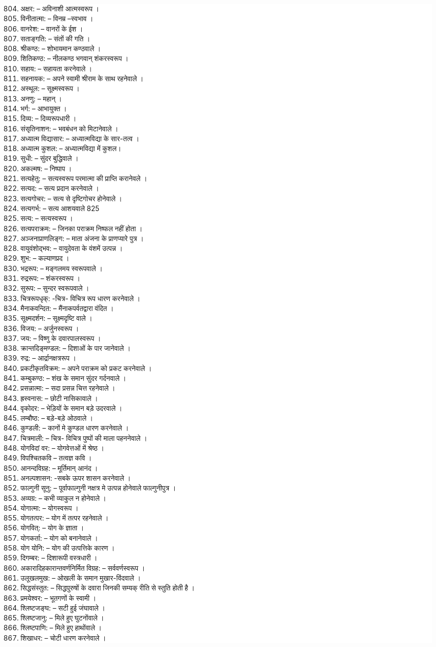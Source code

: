 804. अक्षर: – अविनाशी आत्मस्वरूप ।
805. विनीतात्मा: – विनम्र –स्वभाव ।
806. वानरेश: – वानरों के ईश ।
807. सताङ्गति: – संतों की गति ।
808. श्रीकण्ठ: – शोभायमान कण्ठवाले ।
809. शितिकण्ठ: – नीलकण्ठ भगवान् शंकरस्वरूप ।
810. सहाय: – सहायता करनेवाले ।
811. सहनायक: – अपने स्वामी श्रीराम के साथ रहनेवाले ।
812. अस्थूल: – सूक्ष्मस्वरूप ।
813. अनणु: – महान् ।
814. भर्ग: – आभायुक्त ।
815. दिव्य: – दिव्यरूपधारी ।
816. संसृतिनाशन: – भवबंधन को मिटानेवाले ।
817. अध्यात्म विद्यासार: – अध्यात्मविद्या के सार-तत्व ।
818. अध्यात्म कुशल: – अध्यात्मविद्या में कुशल।
819. सुधी: – सुंदर बुद्धिवाले ।
820. अकल्मष: – निष्पाप ।
821. सत्यहेतु: – सत्यस्वरूप परमात्मा की प्राप्ति करानेवले ।
822. सत्यद: – सत्य प्रदान करनेवाले ।
823. सत्यगोचर: – सत्य से दृष्टिगोचर होनेवाले ।
824. सत्यगर्भ: – सत्य आशयवाले 825
826. सत्य: – सत्यस्वरूप ।
827. सत्यपराक्रम: – जिनका पराक्रम निष्फल नहीं होता ।
828. अञ्जनाप्राणलिङ्ग: – माता अंजना के प्राणप्यारे पुत्र ।
829. वायुवंशोद्भव: – वायुदेवता के वंशमें उत्पन्न ।
830. शुभ: – कल्याणप्रद ।
831. भद्ररूप: – मङ्गलमय स्वरूपवाले ।
832. रुद्ररूप: – शंकरस्वरूप ।
833. सुरूप: – सुन्दर स्वरूपवाले ।
834. चित्ररूपधृक्: -चित्र- विचित्र रूप धारण करनेवाले ।
835. मैनाकवन्दित: – मैंनाकपर्वतद्वारा वंदित ।
836. सूक्ष्मदर्शन: – सूक्ष्मदृष्टि वाले ।
837. विजय: – अर्जुनस्वरूप ।
838. जय: – विष्णु के दवारपालस्वरूप ।
839. क्रान्तदिङ्मण्डल: – दिशाओं के पार जानेवाले ।
840. रुद्र: – आर्द्रानक्षत्ररूप ।
841. प्रकटीकृतविक्रम: – अपने पराक्रम को प्रकट करनेवाले ।
842. कम्बुकण्ठ: – शंख के समान सुंदर गर्दनवाले ।
843. प्रसन्नात्मा: – सदा प्रसन्न चित्त रहनेवाले ।
844. ह्रस्वनास: – छोटी नासिकावाले ।
845. वृकोदर: – भेड़ियों के समान बड़े उदरवाले ।
846. लम्बौष्ठ: – बड़े-बड़े ओठवाले ।
847. कुण्डली: – कानों मे कुण्डल धारण करनेवाले ।
848. चित्रमाली: – चित्र- विचित्र पुष्पों की माला पहननेवाले ।
849. योगविदां वर: – योगवेत्तओं में श्रेष्ठ ।
850. विपश्चितकवि – तत्वज्ञ कवि ।
851. आनन्दविग्रह: – मूर्तिमान् आनंद ।
852. अनल्पशासन: -सबके ऊपर शासन करनेवाले ।
853. फाल्गुनी सूनु: – पूर्वाफाल्गुनी नक्षत्र मे उत्पन्न होनेवाले फाल्गुनीपुत्र ।
854. अव्यग्र: – कभी व्याकुल न होनेवाले ।
855. योगात्मा: – योगस्वरूप ।
856. योगतत्पर: – योग में तत्पर रहनेवाले ।
857. योगवित्: – योग के ज्ञाता ।
858. योगकर्ता: – योग को बनानेवाले ।
859. योग योनि: – योग की उत्पत्तिके कारण ।
860. दिगम्बर: – दिशारूपी वस्त्रधारी ।
861. अकारादिहकारान्तवर्णनिर्मित विग्रह: – सर्ववर्णस्वरूप ।
862. उलूखलमुख: – ओखली के समान मुखार-विंदवाले ।
863. सिद्धसंस्तुत: – सिद्धपुरुषों के दवारा जिनकी सम्यक् रीति से स्तुति होती है ।
864. प्रमयेश्वर: – भूतगणों के स्वामी ।
865. श्लिष्टजङ्घ: – सटी हुई जंघावाले ।
866. श्लिष्टजानु: – मिले हुए घुटनोंवाले ।
867. श्लिष्टपाणि: – मिले हुए हाथोंवाले ।
868. शिखाधर: – चोटी धारण करनेवाले ।